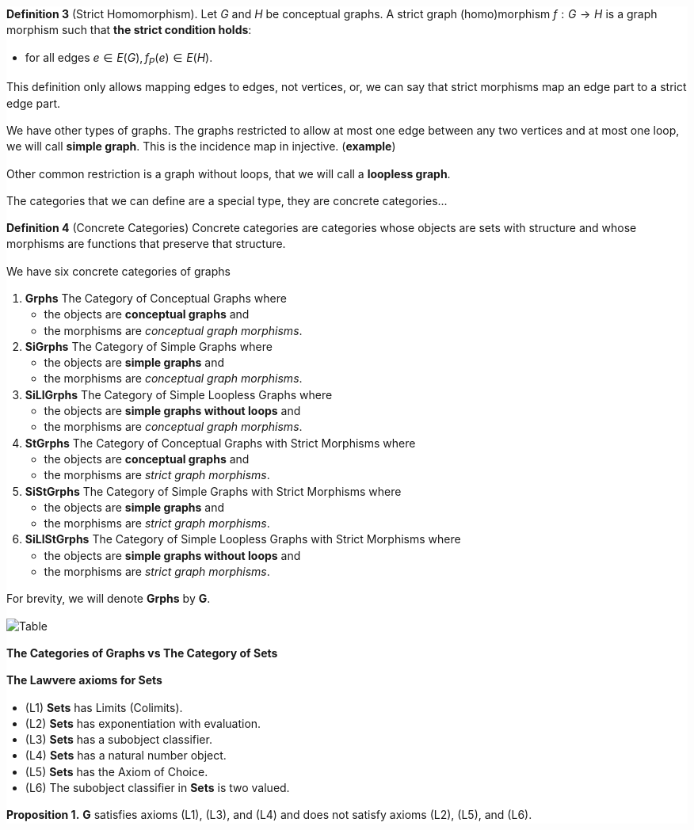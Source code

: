 **Definition 3** (Strict Homomorphism). Let $G$ and $H$ be conceptual graphs. A strict graph (homo)morphism $f:G \rightarrow H$ is a graph morphism such that **the strict condition holds**: 

- for all edges $e \in E(G), f_P(e) \in E(H)$. 

This definition only allows mapping edges to edges, not vertices, or, we can say that strict morphisms map an edge part to a strict edge part.

We have other types of graphs. The graphs restricted to allow at most one edge between any two vertices and at most one loop, we will call **simple graph**. This is the incidence map in injective. (**example**)

Other common restriction is a graph without loops, that we will call a **loopless graph**.

The categories that we can define are a special type, they are concrete categories...

**Definition 4** (Concrete Categories) Concrete categories are categories whose objects are sets with structure and whose morphisms are functions that preserve that structure.

We have six concrete categories of graphs

1. **Grphs** The Category of Conceptual Graphs where
   - the objects are **conceptual graphs** and
   - the morphisms are *conceptual graph morphisms*.
2. **SiGrphs** The Category of  Simple Graphs where
   - the objects are **simple graphs** and
   - the morphisms are *conceptual graph morphisms*.
3. **SiLlGrphs** The Category of  Simple Loopless Graphs where
   - the objects are **simple graphs without loops** and
   - the morphisms are *conceptual graph morphisms*.
4. **StGrphs** The Category of Conceptual Graphs with Strict Morphisms where
   - the objects are **conceptual graphs** and
   - the morphisms are *strict graph morphisms*.
5. **SiStGrphs** The Category of  Simple Graphs with Strict Morphisms where
    - the objects are **simple graphs** and
    - the morphisms are *strict graph morphisms*.
6. **SiLlStGrphs** The Category of  Simple Loopless Graphs with Strict Morphisms where
    - the objects are **simple graphs without loops** and
    - the morphisms are *strict graph morphisms*.


For brevity, we will denote **Grphs** by **G**. 

<img src="images/CategoriesDiagram.png" alt="Table" width="400"/>

**The Categories of Graphs vs The Category of Sets**

**The Lawvere axioms for Sets**
- (L1) **Sets** has Limits (Colimits).
- (L2) **Sets** has exponentiation with evaluation.
- (L3) **Sets** has a subobject classifier.
- (L4) **Sets** has a natural number object.
- (L5) **Sets** has the Axiom of Choice.
- (L6) The subobject classifier in **Sets** is two valued.

**Proposition 1.** **G** satisfies axioms (L1), (L3), and (L4) and does not satisfy axioms (L2), (L5), and (L6). 
